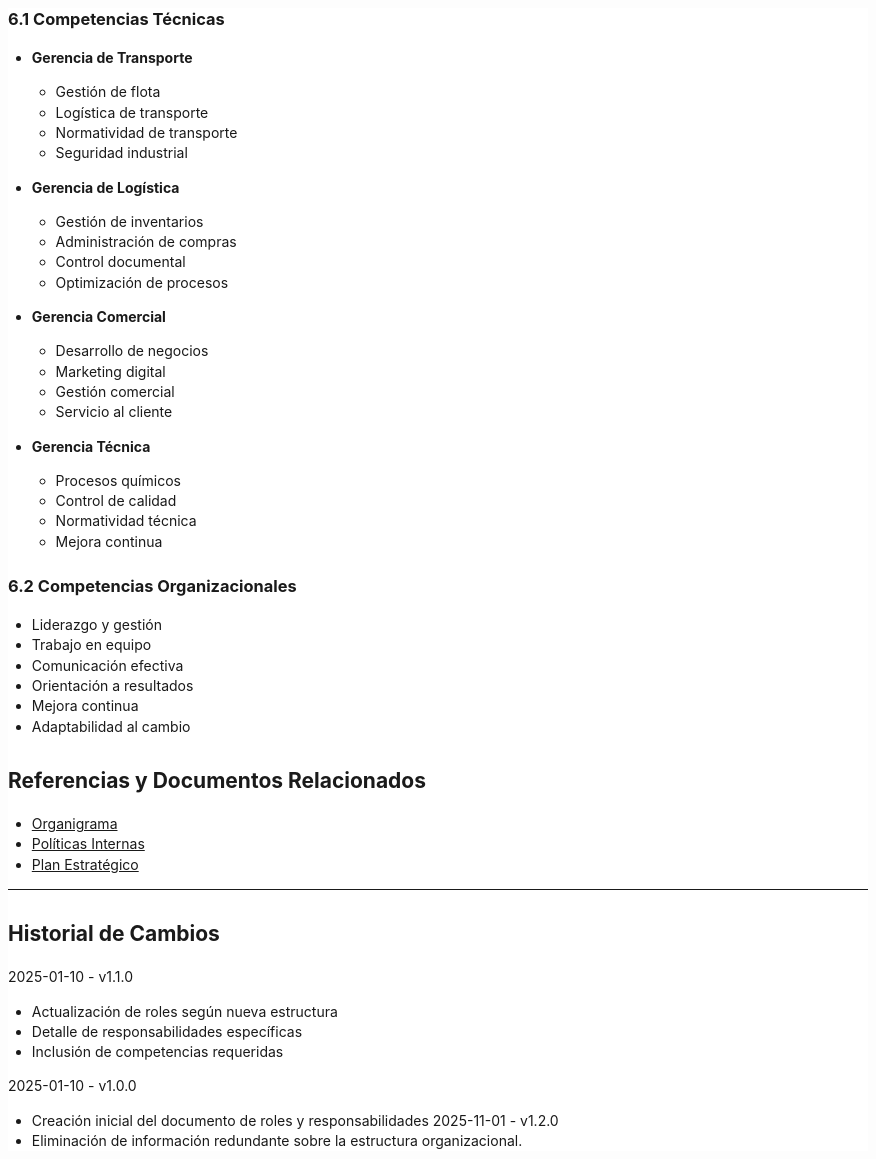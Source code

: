 ### 6.1 Competencias Técnicas
- **Gerencia de Transporte**
  * Gestión de flota
  * Logística de transporte
  * Normatividad de transporte
  * Seguridad industrial

- **Gerencia de Logística**
  * Gestión de inventarios
  * Administración de compras
  * Control documental
  * Optimización de procesos

- **Gerencia Comercial**
  * Desarrollo de negocios
  * Marketing digital
  * Gestión comercial
  * Servicio al cliente

- **Gerencia Técnica**
  * Procesos químicos
  * Control de calidad
  * Normatividad técnica
  * Mejora continua

### 6.2 Competencias Organizacionales
- Liderazgo y gestión
- Trabajo en equipo
- Comunicación efectiva
- Orientación a resultados
- Mejora continua
- Adaptabilidad al cambio

## Referencias y Documentos Relacionados
- [Organigrama](01_organigrama.md)
- [Políticas Internas](03_politicas_internas.md)
- [Plan Estratégico](../02_objetivos/02_plan_estrategico.md)

---
## Historial de Cambios
2025-01-10 - v1.1.0
- Actualización de roles según nueva estructura
- Detalle de responsabilidades específicas
- Inclusión de competencias requeridas

2025-01-10 - v1.0.0
- Creación inicial del documento de roles y responsabilidades
2025-11-01 - v1.2.0
- Eliminación de información redundante sobre la estructura organizacional.